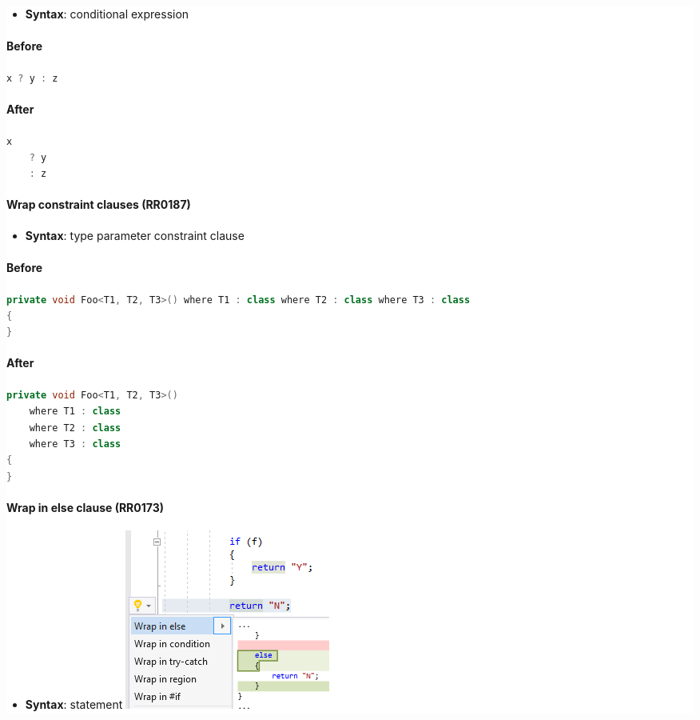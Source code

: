 * **Syntax**: conditional expression

#### Before

```csharp
x ? y : z
```

#### After

```csharp
x
    ? y
    : z
```

#### Wrap constraint clauses \(RR0187\)

* **Syntax**: type parameter constraint clause

#### Before

```csharp
private void Foo<T1, T2, T3>() where T1 : class where T2 : class where T3 : class
{
}
```

#### After

```csharp
private void Foo<T1, T2, T3>()
    where T1 : class
    where T2 : class
    where T3 : class
{
}
```

#### Wrap in else clause \(RR0173\)

* **Syntax**: statement
![Wrap in else clause](../../images/refactorings/WrapInElseClause.png)
